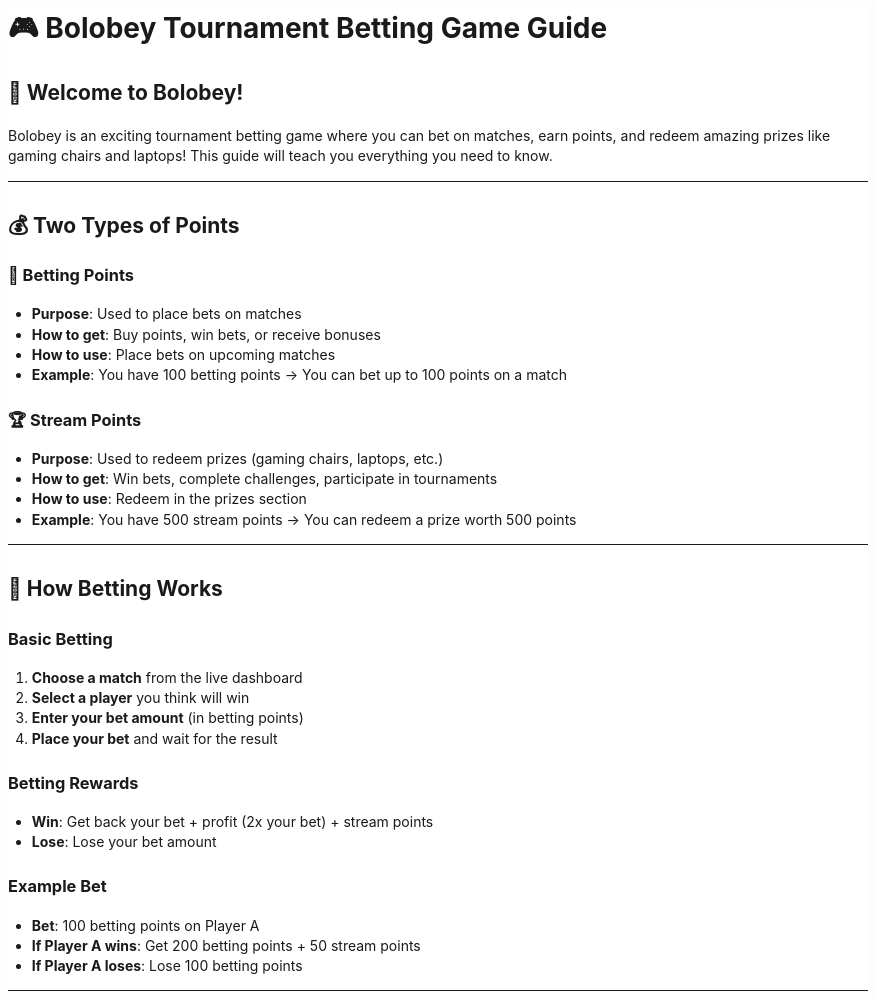 # 🎮 Bolobey Tournament Betting Game Guide

## 🎯 **Welcome to Bolobey!**

Bolobey is an exciting tournament betting game where you can bet on matches, earn points, and redeem amazing prizes like gaming chairs and laptops! This guide will teach you everything you need to know.

---

## 💰 **Two Types of Points**

### **🎲 Betting Points**

- **Purpose**: Used to place bets on matches
- **How to get**: Buy points, win bets, or receive bonuses
- **How to use**: Place bets on upcoming matches
- **Example**: You have 100 betting points → You can bet up to 100 points on a match

### **🏆 Stream Points**

- **Purpose**: Used to redeem prizes (gaming chairs, laptops, etc.)
- **How to get**: Win bets, complete challenges, participate in tournaments
- **How to use**: Redeem in the prizes section
- **Example**: You have 500 stream points → You can redeem a prize worth 500 points

---

## 🎯 **How Betting Works**

### **Basic Betting**

1. **Choose a match** from the live dashboard
2. **Select a player** you think will win
3. **Enter your bet amount** (in betting points)
4. **Place your bet** and wait for the result

### **Betting Rewards**

- **Win**: Get back your bet + profit (2x your bet) + stream points
- **Lose**: Lose your bet amount

### **Example Bet**

- **Bet**: 100 betting points on Player A
- **If Player A wins**: Get 200 betting points + 50 stream points
- **If Player A loses**: Lose 100 betting points

---
